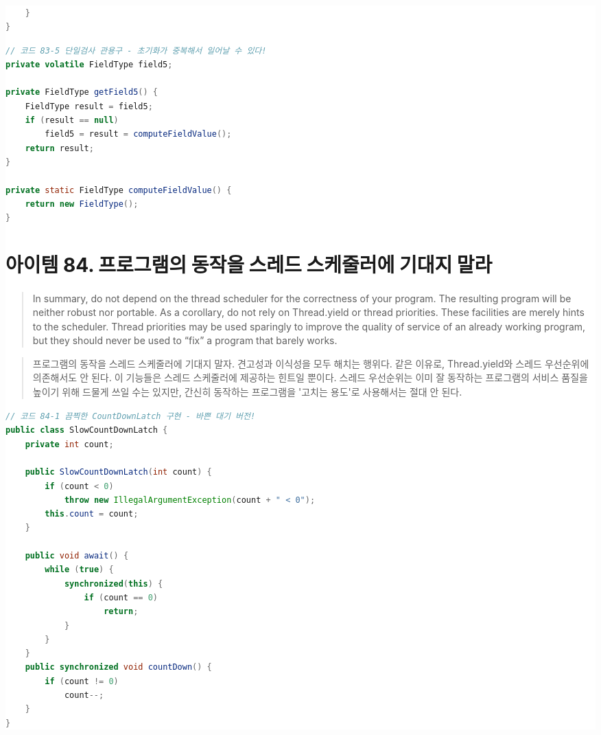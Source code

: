 ```java
    }
}
```



```java
// 코드 83-5 단일검사 관용구 - 초기화가 중복해서 일어날 수 있다!
private volatile FieldType field5;

private FieldType getField5() {
    FieldType result = field5;
    if (result == null)
        field5 = result = computeFieldValue();
    return result;
}

private static FieldType computeFieldValue() {
    return new FieldType();
}
```









# 아이템 84. 프로그램의 동작을 스레드 스케줄러에 기대지 말라

> In summary, do not depend on the thread scheduler for the correctness of your program. The resulting program will be neither robust nor portable. As a corollary, do not rely on Thread.yield or thread priorities. These facilities are merely hints to the scheduler. Thread priorities may be used sparingly to improve the quality of service of an already working program, but they should never be used to “fix” a program that barely works.

> 프로그램의 동작을 스레드 스케줄러에 기대지 말자. 견고성과 이식성을 모두 해치는 행위다. 같은 이유로, Thread.yield와 스레드 우선순위에 의존해서도 안 된다. 이 기능들은 스레드 스케줄러에 제공하는 힌트일 뿐이다. 스레드 우선순위는 이미 잘 동작하는 프로그램의 서비스 품질을 높이기 위해 드물게 쓰일 수는 있지만, 간신히 동작하는 프로그램을 '고치는 용도'로 사용해서는 절대 안 된다.





```java
// 코드 84-1 끔찍한 CountDownLatch 구현 - 바쁜 대기 버전!
public class SlowCountDownLatch {
    private int count;

    public SlowCountDownLatch(int count) {
        if (count < 0)
            throw new IllegalArgumentException(count + " < 0");
        this.count = count;
    }

    public void await() {
        while (true) {
            synchronized(this) {
                if (count == 0)
                    return;
            }
        }
    }
    public synchronized void countDown() {
        if (count != 0)
            count--;
    }
}
```